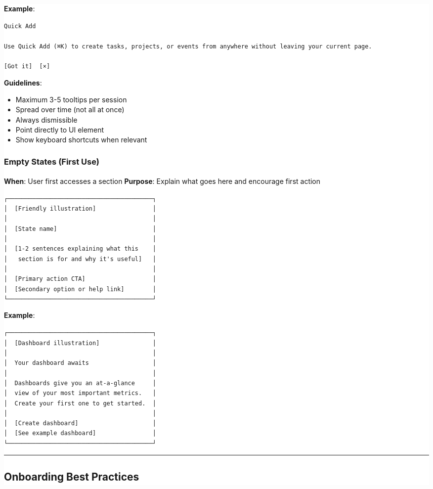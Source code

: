 **Example**:
```
Quick Add

Use Quick Add (⌘K) to create tasks, projects, or events from anywhere without leaving your current page.

[Got it]  [×]
```

**Guidelines**:
- Maximum 3-5 tooltips per session
- Spread over time (not all at once)
- Always dismissible
- Point directly to UI element
- Show keyboard shortcuts when relevant

### Empty States (First Use)

**When**: User first accesses a section
**Purpose**: Explain what goes here and encourage first action

```
┌─────────────────────────────────────────┐
│  [Friendly illustration]                │
│                                         │
│  [State name]                           │
│                                         │
│  [1-2 sentences explaining what this    │
│   section is for and why it's useful]   │
│                                         │
│  [Primary action CTA]                   │
│  [Secondary option or help link]        │
└─────────────────────────────────────────┘
```

**Example**:
```
┌─────────────────────────────────────────┐
│  [Dashboard illustration]               │
│                                         │
│  Your dashboard awaits                  │
│                                         │
│  Dashboards give you an at-a-glance     │
│  view of your most important metrics.   │
│  Create your first one to get started.  │
│                                         │
│  [Create dashboard]                     │
│  [See example dashboard]                │
└─────────────────────────────────────────┘
```

---

## Onboarding Best Practices
